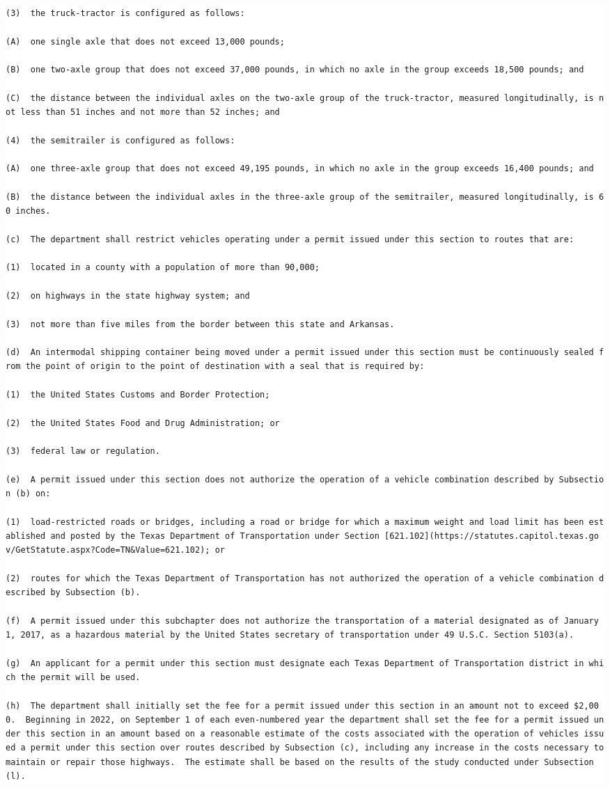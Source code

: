     (3)  the truck-tractor is configured as follows:
    
    (A)  one single axle that does not exceed 13,000 pounds;
    
    (B)  one two-axle group that does not exceed 37,000 pounds, in which no axle in the group exceeds 18,500 pounds; and
    
    (C)  the distance between the individual axles on the two-axle group of the truck-tractor, measured longitudinally, is not less than 51 inches and not more than 52 inches; and
    
    (4)  the semitrailer is configured as follows:
    
    (A)  one three-axle group that does not exceed 49,195 pounds, in which no axle in the group exceeds 16,400 pounds; and
    
    (B)  the distance between the individual axles in the three-axle group of the semitrailer, measured longitudinally, is 60 inches.
    
    (c)  The department shall restrict vehicles operating under a permit issued under this section to routes that are:
    
    (1)  located in a county with a population of more than 90,000;
    
    (2)  on highways in the state highway system; and
    
    (3)  not more than five miles from the border between this state and Arkansas.
    
    (d)  An intermodal shipping container being moved under a permit issued under this section must be continuously sealed from the point of origin to the point of destination with a seal that is required by:
    
    (1)  the United States Customs and Border Protection;
    
    (2)  the United States Food and Drug Administration; or
    
    (3)  federal law or regulation.
    
    (e)  A permit issued under this section does not authorize the operation of a vehicle combination described by Subsection (b) on:
    
    (1)  load-restricted roads or bridges, including a road or bridge for which a maximum weight and load limit has been established and posted by the Texas Department of Transportation under Section [621.102](https://statutes.capitol.texas.gov/GetStatute.aspx?Code=TN&Value=621.102); or
    
    (2)  routes for which the Texas Department of Transportation has not authorized the operation of a vehicle combination described by Subsection (b).
    
    (f)  A permit issued under this subchapter does not authorize the transportation of a material designated as of January 1, 2017, as a hazardous material by the United States secretary of transportation under 49 U.S.C. Section 5103(a).
    
    (g)  An applicant for a permit under this section must designate each Texas Department of Transportation district in which the permit will be used.
    
    (h)  The department shall initially set the fee for a permit issued under this section in an amount not to exceed $2,000.  Beginning in 2022, on September 1 of each even-numbered year the department shall set the fee for a permit issued under this section in an amount based on a reasonable estimate of the costs associated with the operation of vehicles issued a permit under this section over routes described by Subsection (c), including any increase in the costs necessary to maintain or repair those highways.  The estimate shall be based on the results of the study conducted under Subsection (l).
    